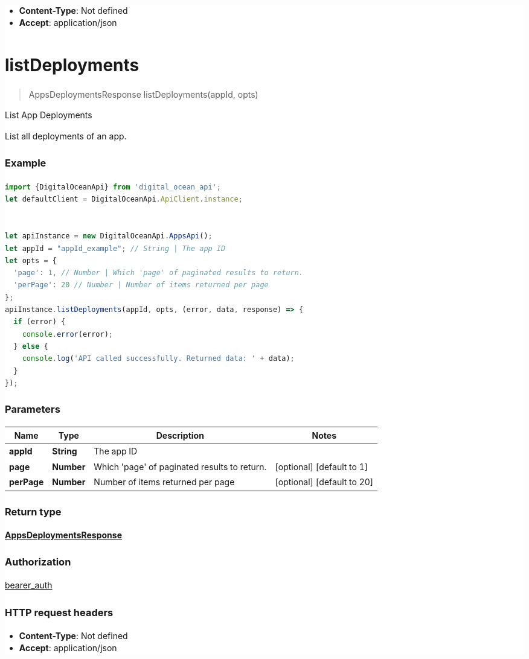  - **Content-Type**: Not defined
 - **Accept**: application/json

<a name="listDeployments"></a>
# **listDeployments**
> AppsDeploymentsResponse listDeployments(appId, opts)

List App Deployments

List all deployments of an app.

### Example
```javascript
import {DigitalOceanApi} from 'digital_ocean_api';
let defaultClient = DigitalOceanApi.ApiClient.instance;


let apiInstance = new DigitalOceanApi.AppsApi();
let appId = "appId_example"; // String | The app ID
let opts = { 
  'page': 1, // Number | Which 'page' of paginated results to return.
  'perPage': 20 // Number | Number of items returned per page
};
apiInstance.listDeployments(appId, opts, (error, data, response) => {
  if (error) {
    console.error(error);
  } else {
    console.log('API called successfully. Returned data: ' + data);
  }
});
```

### Parameters

Name | Type | Description  | Notes
------------- | ------------- | ------------- | -------------
 **appId** | **String**| The app ID | 
 **page** | **Number**| Which &#x27;page&#x27; of paginated results to return. | [optional] [default to 1]
 **perPage** | **Number**| Number of items returned per page | [optional] [default to 20]

### Return type

[**AppsDeploymentsResponse**](AppsDeploymentsResponse.md)

### Authorization

[bearer_auth](../README.md#bearer_auth)

### HTTP request headers

 - **Content-Type**: Not defined
 - **Accept**: application/json
